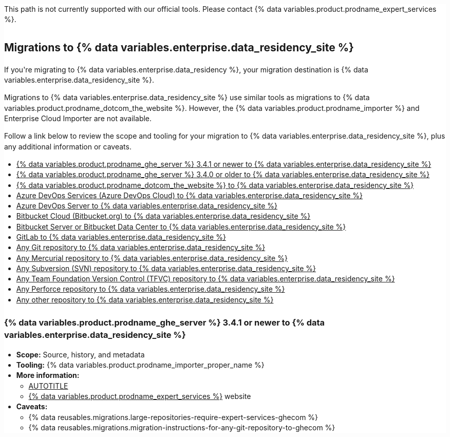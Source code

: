 This path is not currently supported with our official tools. Please contact {% data variables.product.prodname_expert_services %}.

## Migrations to {% data variables.enterprise.data_residency_site %}

If you're migrating to {% data variables.enterprise.data_residency %}, your migration destination is {% data variables.enterprise.data_residency_site %}.

Migrations to {% data variables.enterprise.data_residency_site %} use similar tools as migrations to {% data variables.product.prodname_dotcom_the_website %}. However, the {% data variables.product.prodname_importer %} and Enterprise Cloud Importer are not available.

Follow a link below to review the scope and tooling for your migration to {% data variables.enterprise.data_residency_site %}, plus any additional information or caveats.

* [{% data variables.product.prodname_ghe_server %} 3.4.1 or newer to {% data variables.enterprise.data_residency_site %}](#github-enterprise-server-341-or-newer-to-ghecom)
* [{% data variables.product.prodname_ghe_server %} 3.4.0 or older to {% data variables.enterprise.data_residency_site %}](#github-enterprise-server-340-or-older-to-ghecom)
* [{% data variables.product.prodname_dotcom_the_website %} to {% data variables.enterprise.data_residency_site %}](#githubcom-to-ghecom)
* [Azure DevOps Services (Azure DevOps Cloud) to {% data variables.enterprise.data_residency_site %}](#azure-devops-services-azure-devops-cloud-to-ghecom)
* [Azure DevOps Server to {% data variables.enterprise.data_residency_site %}](#azure-devops-server-to-ghecom)
* [Bitbucket Cloud (Bitbucket.org) to {% data variables.enterprise.data_residency_site %}](#bitbucket-cloud-bitbucketorg-to-ghecom)
* [Bitbucket Server or Bitbucket Data Center to {% data variables.enterprise.data_residency_site %}](#bitbucket-server-or-bitbucket-data-center-to-ghecom)
* [GitLab to {% data variables.enterprise.data_residency_site %}](#gitlab-to-ghecom)
* [Any Git repository to {% data variables.enterprise.data_residency_site %}](#any-git-repository-to-githubcom)
* [Any Mercurial repository to {% data variables.enterprise.data_residency_site %}](#any-mercurial-repository-to-ghecom)
* [Any Subversion (SVN) repository to {% data variables.enterprise.data_residency_site %}](#any-subversion-svn-repository-to-ghecom)
* [Any Team Foundation Version Control (TFVC) repository to {% data variables.enterprise.data_residency_site %}](#any-team-foundation-version-control-tfvc-repository-to-ghecom)
* [Any Perforce repository to {% data variables.enterprise.data_residency_site %}](#any-perforce-repository-to-ghecom)
* [Any other repository to {% data variables.enterprise.data_residency_site %}](#any-other-repository-to-ghecom)

### {% data variables.product.prodname_ghe_server %} 3.4.1 or newer to {% data variables.enterprise.data_residency_site %}

* **Scope:** Source, history, and metadata
* **Tooling:** {% data variables.product.prodname_importer_proper_name %}
* **More information:**
  * [AUTOTITLE](/migrations/using-github-enterprise-importer)
  * [{% data variables.product.prodname_expert_services %}](https://github.com/services/) website
* **Caveats:**
  * {% data reusables.migrations.large-repositories-require-expert-services-ghecom %}
  * {% data reusables.migrations.migration-instructions-for-any-git-repository-to-ghecom %}
